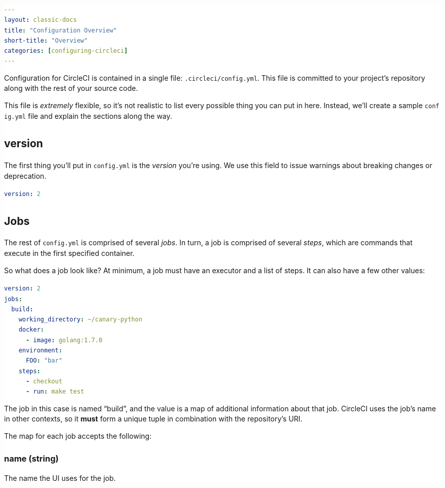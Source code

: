 ```yaml
---
layout: classic-docs
title: "Configuration Overview"
short-title: "Overview"
categories: [configuring-circleci]
---
```


Configuration for CircleCI is contained in a single file: `.circleci/config.yml`. This file is committed to your project’s repository along with the rest of your source code.

This file is _extremely_ flexible, so it’s not realistic to list every possible thing you can put in here. Instead, we’ll create a sample `config.yml` file and explain the sections along the way.

## **version**

The first thing you’ll put in `config.yml` is the _version_ you’re using. We use this field to issue warnings about breaking changes or deprecation.

```yaml
version: 2
```

## Jobs

The rest of `config.yml` is comprised of several _jobs_. In turn, a job is comprised of several _steps_, which are commands that execute in the first specified container.

So what does a job look like? At minimum, a job must have an executor and a list of steps. It can also have a few other values:

```yaml
version: 2
jobs:
  build:
    working_directory: ~/canary-python
    docker:
      - image: golang:1.7.0
    environment:
      FOO: "bar"
    steps:
      - checkout
      - run: make test
```

The job in this case is named “build”, and the value is a map of additional information about that job. CircleCI uses the job’s name in other contexts, so it **must** form a unique tuple in combination with the repository’s URI.

The map for each job accepts the following:

### **name** (string)

The name the UI uses for the job.
